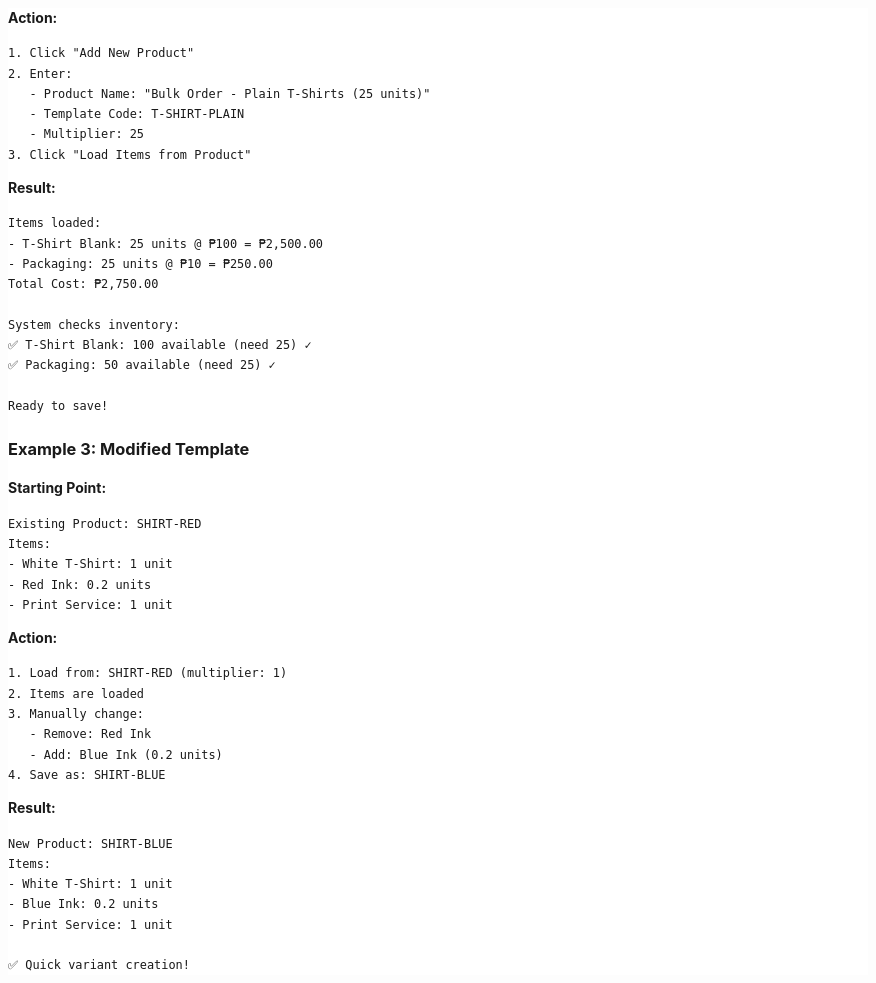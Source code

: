 **Action:**

```
1. Click "Add New Product"
2. Enter:
   - Product Name: "Bulk Order - Plain T-Shirts (25 units)"
   - Template Code: T-SHIRT-PLAIN
   - Multiplier: 25
3. Click "Load Items from Product"
```

**Result:**

```
Items loaded:
- T-Shirt Blank: 25 units @ ₱100 = ₱2,500.00
- Packaging: 25 units @ ₱10 = ₱250.00
Total Cost: ₱2,750.00

System checks inventory:
✅ T-Shirt Blank: 100 available (need 25) ✓
✅ Packaging: 50 available (need 25) ✓

Ready to save!
```

### Example 3: Modified Template

**Starting Point:**

```
Existing Product: SHIRT-RED
Items:
- White T-Shirt: 1 unit
- Red Ink: 0.2 units
- Print Service: 1 unit
```

**Action:**

```
1. Load from: SHIRT-RED (multiplier: 1)
2. Items are loaded
3. Manually change:
   - Remove: Red Ink
   - Add: Blue Ink (0.2 units)
4. Save as: SHIRT-BLUE
```

**Result:**

```
New Product: SHIRT-BLUE
Items:
- White T-Shirt: 1 unit
- Blue Ink: 0.2 units
- Print Service: 1 unit

✅ Quick variant creation!
```
